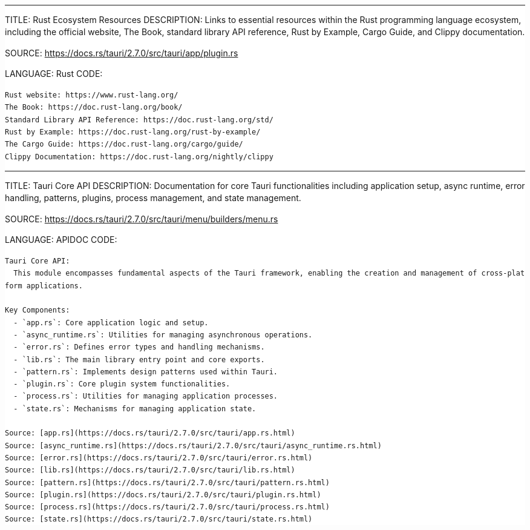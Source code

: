 ----------------------------------------

TITLE: Rust Ecosystem Resources
DESCRIPTION: Links to essential resources within the Rust programming language ecosystem, including the official website, The Book, standard library API reference, Rust by Example, Cargo Guide, and Clippy documentation.

SOURCE: https://docs.rs/tauri/2.7.0/src/tauri/app/plugin.rs

LANGUAGE: Rust
CODE:
```
Rust website: https://www.rust-lang.org/
The Book: https://doc.rust-lang.org/book/
Standard Library API Reference: https://doc.rust-lang.org/std/
Rust by Example: https://doc.rust-lang.org/rust-by-example/
The Cargo Guide: https://doc.rust-lang.org/cargo/guide/
Clippy Documentation: https://doc.rust-lang.org/nightly/clippy
```

----------------------------------------

TITLE: Tauri Core API
DESCRIPTION: Documentation for core Tauri functionalities including application setup, async runtime, error handling, patterns, plugins, process management, and state management.

SOURCE: https://docs.rs/tauri/2.7.0/src/tauri/menu/builders/menu.rs

LANGUAGE: APIDOC
CODE:
```
Tauri Core API:
  This module encompasses fundamental aspects of the Tauri framework, enabling the creation and management of cross-platform applications.

Key Components:
  - `app.rs`: Core application logic and setup.
  - `async_runtime.rs`: Utilities for managing asynchronous operations.
  - `error.rs`: Defines error types and handling mechanisms.
  - `lib.rs`: The main library entry point and core exports.
  - `pattern.rs`: Implements design patterns used within Tauri.
  - `plugin.rs`: Core plugin system functionalities.
  - `process.rs`: Utilities for managing application processes.
  - `state.rs`: Mechanisms for managing application state.

Source: [app.rs](https://docs.rs/tauri/2.7.0/src/tauri/app.rs.html)
Source: [async_runtime.rs](https://docs.rs/tauri/2.7.0/src/tauri/async_runtime.rs.html)
Source: [error.rs](https://docs.rs/tauri/2.7.0/src/tauri/error.rs.html)
Source: [lib.rs](https://docs.rs/tauri/2.7.0/src/tauri/lib.rs.html)
Source: [pattern.rs](https://docs.rs/tauri/2.7.0/src/tauri/pattern.rs.html)
Source: [plugin.rs](https://docs.rs/tauri/2.7.0/src/tauri/plugin.rs.html)
Source: [process.rs](https://docs.rs/tauri/2.7.0/src/tauri/process.rs.html)
Source: [state.rs](https://docs.rs/tauri/2.7.0/src/tauri/state.rs.html)
```
